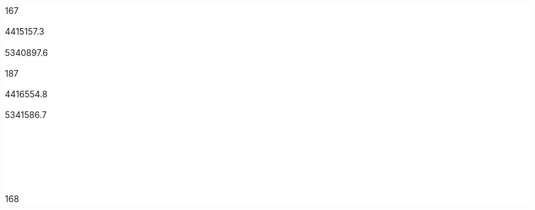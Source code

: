 <tr>

<td style align="center">

167

</td>

<td style align="center">

4415157.3

</td>

<td style align="center">

5340897.6

</td>

<td style align="center">

187

</td>

<td style align="center">

4416554.8

</td>

<td style align="center">

5341586.7

</td>

<td style align="center">

 

</td>

<td style align="center">

 

</td>

<td style align="center">

 

</td>

</tr>

<tr>

<td style align="center">

168

</td>

<td style align="center">
